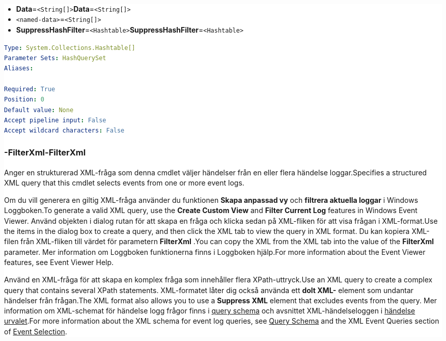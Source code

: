 - <span data-ttu-id="2fe00-320">**Data**=`<String[]>`</span><span class="sxs-lookup"><span data-stu-id="2fe00-320">**Data**=`<String[]>`</span></span>
- `<named-data>`=`<String[]>`
- <span data-ttu-id="2fe00-321">**SuppressHashFilter**=`<Hashtable>`</span><span class="sxs-lookup"><span data-stu-id="2fe00-321">**SuppressHashFilter**=`<Hashtable>`</span></span>

```yaml
Type: System.Collections.Hashtable[]
Parameter Sets: HashQuerySet
Aliases:

Required: True
Position: 0
Default value: None
Accept pipeline input: False
Accept wildcard characters: False
```

### <span data-ttu-id="2fe00-322">-FilterXml</span><span class="sxs-lookup"><span data-stu-id="2fe00-322">-FilterXml</span></span>

<span data-ttu-id="2fe00-323">Anger en strukturerad XML-fråga som denna cmdlet väljer händelser från en eller flera händelse loggar.</span><span class="sxs-lookup"><span data-stu-id="2fe00-323">Specifies a structured XML query that this cmdlet selects events from one or more event logs.</span></span>

<span data-ttu-id="2fe00-324">Om du vill generera en giltig XML-fråga använder du funktionen **Skapa anpassad vy** och **filtrera aktuella loggar** i Windows Loggboken.</span><span class="sxs-lookup"><span data-stu-id="2fe00-324">To generate a valid XML query, use the **Create Custom View** and **Filter Current Log** features in Windows Event Viewer.</span></span> <span data-ttu-id="2fe00-325">Använd objekten i dialog rutan för att skapa en fråga och klicka sedan på XML-fliken för att visa frågan i XML-format.</span><span class="sxs-lookup"><span data-stu-id="2fe00-325">Use the items in the dialog box to create a query, and then click the XML tab to view the query in XML format.</span></span> <span data-ttu-id="2fe00-326">Du kan kopiera XML-filen från XML-fliken till värdet för parametern **FilterXml** .</span><span class="sxs-lookup"><span data-stu-id="2fe00-326">You can copy the XML from the XML tab into the value of the **FilterXml** parameter.</span></span> <span data-ttu-id="2fe00-327">Mer information om Loggboken funktionerna finns i Loggboken hjälp.</span><span class="sxs-lookup"><span data-stu-id="2fe00-327">For more information about the Event Viewer features, see Event Viewer Help.</span></span>

<span data-ttu-id="2fe00-328">Använd en XML-fråga för att skapa en komplex fråga som innehåller flera XPath-uttryck.</span><span class="sxs-lookup"><span data-stu-id="2fe00-328">Use an XML query to create a complex query that contains several XPath statements.</span></span> <span data-ttu-id="2fe00-329">XML-formatet låter dig också använda ett **dolt XML-** element som undantar händelser från frågan.</span><span class="sxs-lookup"><span data-stu-id="2fe00-329">The XML format also allows you to use a **Suppress XML** element that excludes events from the query.</span></span> <span data-ttu-id="2fe00-330">Mer information om XML-schemat för händelse logg frågor finns i [query schema](/windows/win32/wes/queryschema-schema) och avsnittet XML-händelseloggen i [händelse urvalet](/previous-versions/aa385231(v=vs.85)).</span><span class="sxs-lookup"><span data-stu-id="2fe00-330">For more information about the XML schema for event log queries, see [Query Schema](/windows/win32/wes/queryschema-schema) and the XML Event Queries section of [Event Selection](/previous-versions/aa385231(v=vs.85)).</span></span>
